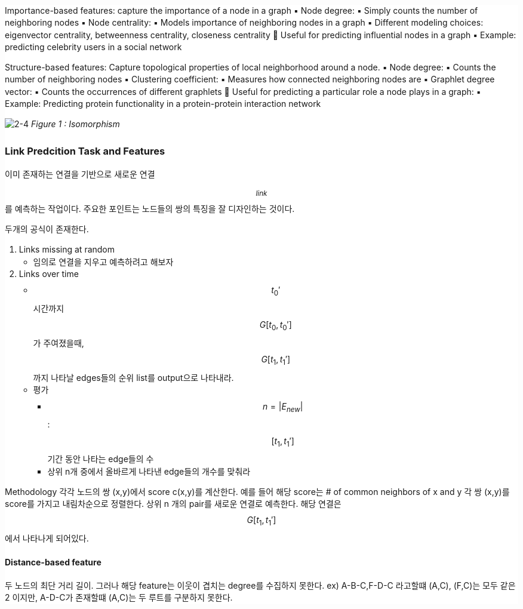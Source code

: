 
Importance-based features: capture the 
importance of a node in a graph
▪ Node degree:
▪ Simply counts the number of neighboring nodes
▪ Node centrality:
▪ Models importance of neighboring nodes in a graph
▪ Different modeling choices: eigenvector centrality, 
betweenness centrality, closeness centrality
 Useful for predicting influential nodes in a graph
▪ Example: predicting celebrity users in a social 
network

Structure-based features: Capture topological 
properties of local neighborhood around a node.
▪ Node degree:
▪ Counts the number of neighboring nodes
▪ Clustering coefficient:
▪ Measures how connected neighboring nodes are
▪ Graphlet degree vector:
▪ Counts the occurrences of different graphlets
 Useful for predicting a particular role a node 
plays in a graph:
▪ Example: Predicting protein functionality in a 
protein-protein interaction network

![2-4](https://github.com/eastk1te/P.T/assets/77319450/c40182f3-5b4f-4ad6-b94f-5513cd7db727)
_Figure 1 : Isomorphism_


### Link Predcition Task and Features

이미 존재하는 연결을 기반으로 새로운 연결$$_{link}$$를 예측하는 작업이다.
주요한 포인트는 노드들의 쌍의 특징을 잘 디자인하는 것이다.

두개의 공식이 존재한다.
1. Links missing at random
    - 임의로 연결을 지우고 예측하려고 해보자
2. Links over time
    - $$t_0'$$시간까지 $$G[t_0, t_0']$$가 주여졌을때, $$G[t_1, t_1']$$까지 나타날 edges들의 순위 list를 output으로 나타내라.
    - 평가 
      - $$n=|E_{new}|$$ : $$[t_1, t_1']$$기간 동안 나타는 edge들의 수
      - 상위 n개 중에서 올바르게 나타낸 edge들의 개수를 맞춰라

Methodology
각각 노드의 쌍 (x,y)에서 score c(x,y)를 계산한다. 예를 들어 해당 score는 # of common neighbors of x and y
각 쌍 (x,y)를 score를 가지고 내림차순으로 정렬한다.
상위 n 개의 pair를 새로운 연결로 예측한다.
해당 연결은 $$G[t_1, t_1']$$에서 나타나게 되어있다.


#### Distance-based feature

두 노드의 최단 거리 길이.
그러나 해당 feature는 이웃이 겹치는 degree를 수집하지 못한다.
ex) A-B-C,F-D-C 라고할떄 (A,C), (F,C)는 모두 같은 2 이지만, A-D-C가 존재할떄 (A,C)는 두 루트를 구분하지 못한다.
